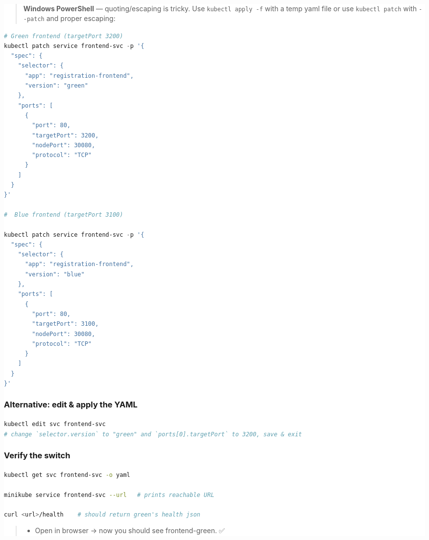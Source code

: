 > **Windows PowerShell** — quoting/escaping is tricky. Use `kubectl apply -f` with a temp yaml file or use `kubectl patch` with `--patch` and proper escaping:
```powershell
# Green frontend (targetPort 3200)
kubectl patch service frontend-svc -p '{
  "spec": {
    "selector": {
      "app": "registration-frontend",
      "version": "green"
    },
    "ports": [
      {
        "port": 80,
        "targetPort": 3200,
        "nodePort": 30080,
        "protocol": "TCP"
      }
    ]
  }
}'

#  Blue frontend (targetPort 3100)

kubectl patch service frontend-svc -p '{
  "spec": {
    "selector": {
      "app": "registration-frontend",
      "version": "blue"
    },
    "ports": [
      {
        "port": 80,
        "targetPort": 3100,
        "nodePort": 30080,
        "protocol": "TCP"
      }
    ]
  }
}'
```

### Alternative: edit & apply the YAML
```bash
kubectl edit svc frontend-svc
# change `selector.version` to "green" and `ports[0].targetPort` to 3200, save & exit
```

### Verify the switch
```bash
kubectl get svc frontend-svc -o yaml

minikube service frontend-svc --url   # prints reachable URL

curl <url>/health    # should return green's health json
```
>  - Open in browser → now you should see frontend-green. ✅

